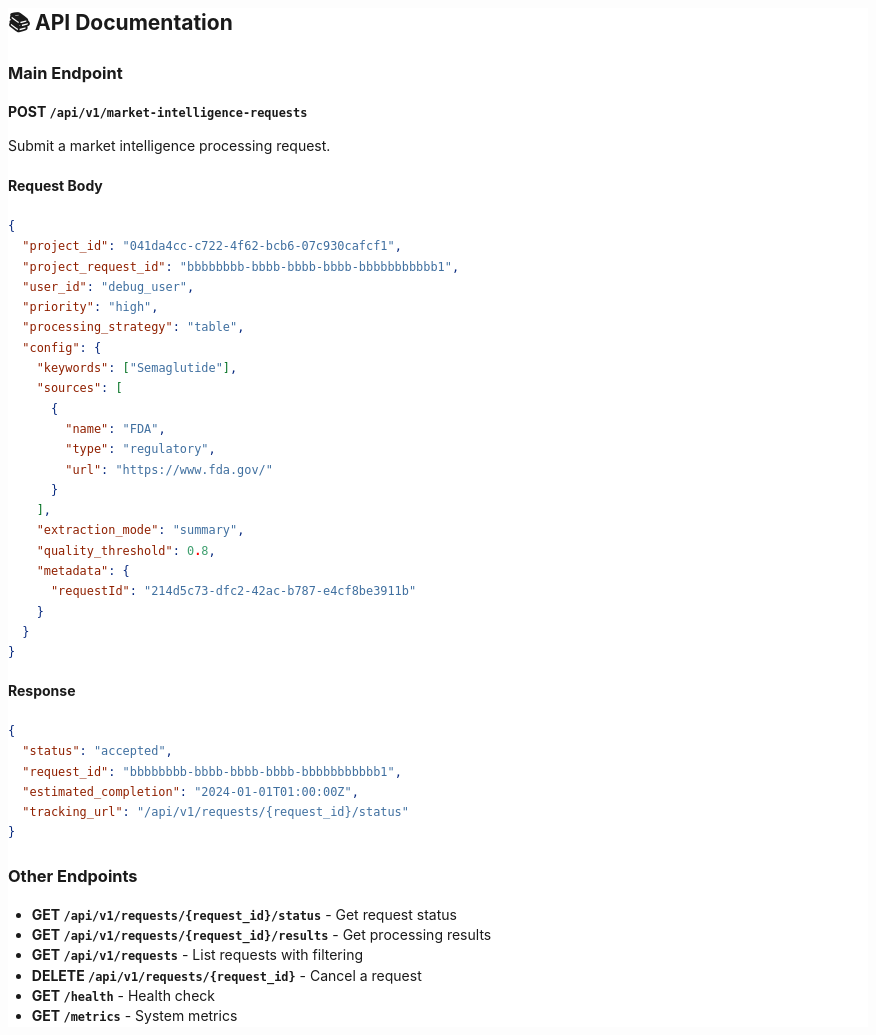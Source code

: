 ## 📚 API Documentation

### Main Endpoint

**POST `/api/v1/market-intelligence-requests`**

Submit a market intelligence processing request.

#### Request Body
```json
{
  "project_id": "041da4cc-c722-4f62-bcb6-07c930cafcf1",
  "project_request_id": "bbbbbbbb-bbbb-bbbb-bbbb-bbbbbbbbbbb1",
  "user_id": "debug_user",
  "priority": "high",
  "processing_strategy": "table",
  "config": {
    "keywords": ["Semaglutide"],
    "sources": [
      {
        "name": "FDA",
        "type": "regulatory",
        "url": "https://www.fda.gov/"
      }
    ],
    "extraction_mode": "summary",
    "quality_threshold": 0.8,
    "metadata": {
      "requestId": "214d5c73-dfc2-42ac-b787-e4cf8be3911b"
    }
  }
}
```

#### Response
```json
{
  "status": "accepted",
  "request_id": "bbbbbbbb-bbbb-bbbb-bbbb-bbbbbbbbbbb1",
  "estimated_completion": "2024-01-01T01:00:00Z",
  "tracking_url": "/api/v1/requests/{request_id}/status"
}
```

### Other Endpoints

- **GET `/api/v1/requests/{request_id}/status`** - Get request status
- **GET `/api/v1/requests/{request_id}/results`** - Get processing results
- **GET `/api/v1/requests`** - List requests with filtering
- **DELETE `/api/v1/requests/{request_id}`** - Cancel a request
- **GET `/health`** - Health check
- **GET `/metrics`** - System metrics

